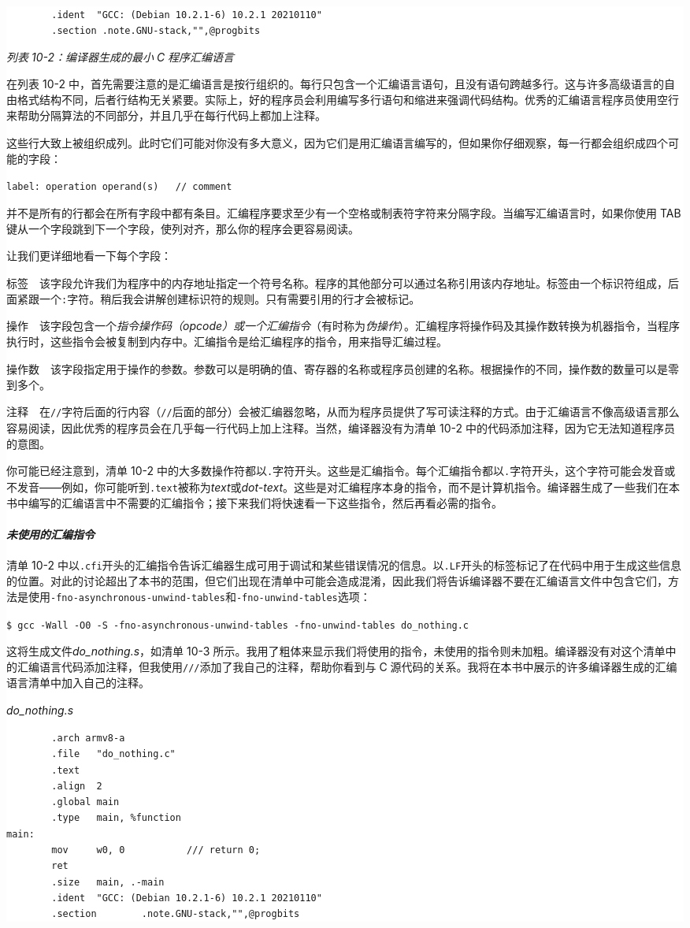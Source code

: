 ```
        .ident  "GCC: (Debian 10.2.1-6) 10.2.1 20210110"
        .section .note.GNU-stack,"",@progbits
```

*列表 10-2：编译器生成的最小 C 程序汇编语言*

在列表 10-2 中，首先需要注意的是汇编语言是按行组织的。每行只包含一个汇编语言语句，且没有语句跨越多行。这与许多高级语言的自由格式结构不同，后者行结构无关紧要。实际上，好的程序员会利用编写多行语句和缩进来强调代码结构。优秀的汇编语言程序员使用空行来帮助分隔算法的不同部分，并且几乎在每行代码上都加上注释。

这些行大致上被组织成列。此时它们可能对你没有多大意义，因为它们是用汇编语言编写的，但如果你仔细观察，每一行都会组织成四个可能的字段：

```
label: operation operand(s)   // comment
```

并不是所有的行都会在所有字段中都有条目。汇编程序要求至少有一个空格或制表符字符来分隔字段。当编写汇编语言时，如果你使用 TAB 键从一个字段跳到下一个字段，使列对齐，那么你的程序会更容易阅读。

让我们更详细地看一下每个字段：

标签 该字段允许我们为程序中的内存地址指定一个符号名称。程序的其他部分可以通过名称引用该内存地址。标签由一个标识符组成，后面紧跟一个`:`字符。稍后我会讲解创建标识符的规则。只有需要引用的行才会被标记。

操作 该字段包含一个*指令操作码（opcode）*或一个*汇编指令*（有时称为*伪操作*）。汇编程序将操作码及其操作数转换为机器指令，当程序执行时，这些指令会被复制到内存中。汇编指令是给汇编程序的指令，用来指导汇编过程。

操作数 该字段指定用于操作的参数。参数可以是明确的值、寄存器的名称或程序员创建的名称。根据操作的不同，操作数的数量可以是零到多个。

注释 在`//`字符后面的行内容（`//`后面的部分）会被汇编器忽略，从而为程序员提供了写可读注释的方式。由于汇编语言不像高级语言那么容易阅读，因此优秀的程序员会在几乎每一行代码上加上注释。当然，编译器没有为清单 10-2 中的代码添加注释，因为它无法知道程序员的意图。

你可能已经注意到，清单 10-2 中的大多数操作符都以`.`字符开头。这些是汇编指令。每个汇编指令都以`.`字符开头，这个字符可能会发音或不发音——例如，你可能听到`.text`被称为*text*或*dot-text*。这些是对汇编程序本身的指令，而不是计算机指令。编译器生成了一些我们在本书中编写的汇编语言中不需要的汇编指令；接下来我们将快速看一下这些指令，然后再看必需的指令。

#### ***未使用的汇编指令***

清单 10-2 中以`.cfi`开头的汇编指令告诉汇编器生成可用于调试和某些错误情况的信息。以`.LF`开头的标签标记了在代码中用于生成这些信息的位置。对此的讨论超出了本书的范围，但它们出现在清单中可能会造成混淆，因此我们将告诉编译器不要在汇编语言文件中包含它们，方法是使用`-fno-asynchronous-unwind-tables`和`-fno-unwind-tables`选项：

```
$ gcc -Wall -O0 -S -fno-asynchronous-unwind-tables -fno-unwind-tables do_nothing.c
```

这将生成文件*do_nothing.s*，如清单 10-3 所示。我用了粗体来显示我们将使用的指令，未使用的指令则未加粗。编译器没有对这个清单中的汇编语言代码添加注释，但我使用`///`添加了我自己的注释，帮助你看到与 C 源代码的关系。我将在本书中展示的许多编译器生成的汇编语言清单中加入自己的注释。

*do_nothing.s*

```
        .arch armv8-a
        .file   "do_nothing.c"
        .text
        .align  2
        .global main
        .type   main, %function
main:
        mov     w0, 0           /// return 0;
        ret
        .size   main, .-main
        .ident  "GCC: (Debian 10.2.1-6) 10.2.1 20210110"
        .section        .note.GNU-stack,"",@progbits
```
